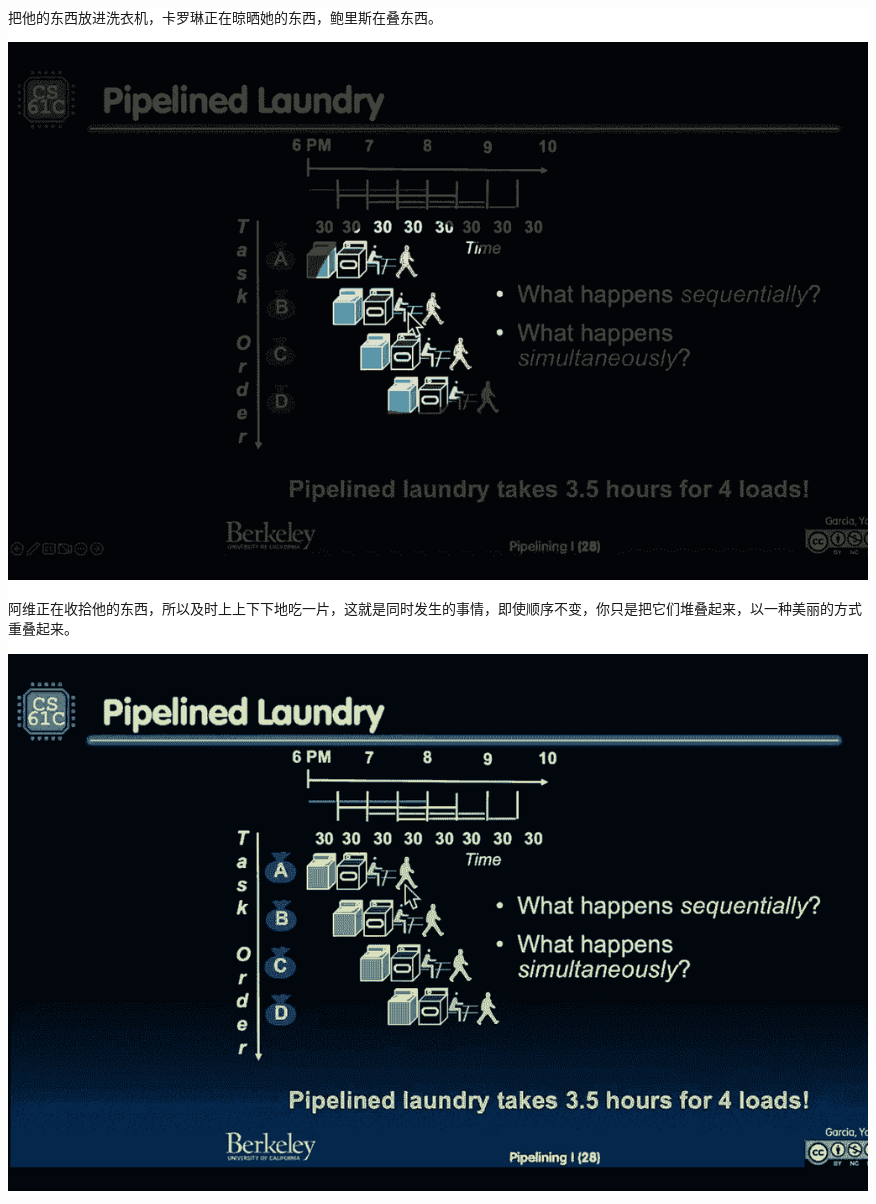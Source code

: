 把他的东西放进洗衣机，卡罗琳正在晾晒她的东西，鲍里斯在叠东西。

![](img/ec4a5cd07c1d687808d1979566f0bbf9_194.png)

阿维正在收拾他的东西，所以及时上上下下地吃一片，这就是同时发生的事情，即使顺序不变，你只是把它们堆叠起来，以一种美丽的方式重叠起来。



![](img/ec4a5cd07c1d687808d1979566f0bbf9_196.png)
